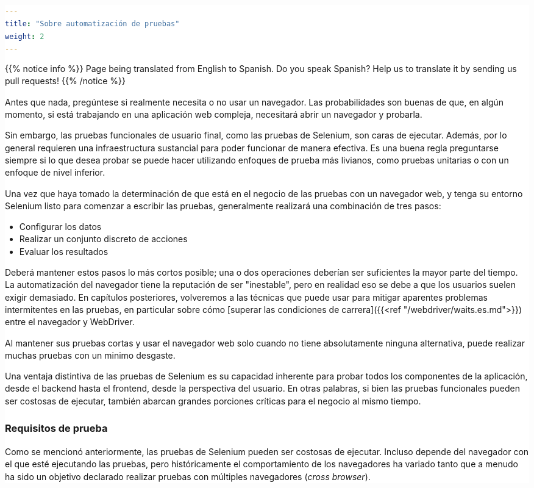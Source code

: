 ```yaml
---
title: "Sobre automatización de pruebas"
weight: 2
---
```


{{% notice info %}}
<i class="fas fa-language"></i> Page being translated from 
English to Spanish. Do you speak Spanish? Help us to translate
it by sending us pull requests!
{{% /notice %}}


Antes que nada, pregúntese si realmente necesita o no usar un navegador. Las
probabilidades son buenas de que, en algún momento, si está trabajando en una
aplicación web compleja, necesitará abrir un navegador y probarla.

Sin embargo, las pruebas funcionales de usuario final, como las pruebas de
Selenium, son caras de ejecutar. Además, por lo general requieren una
infraestructura sustancial para poder funcionar de manera efectiva. Es una
buena regla preguntarse siempre si lo que desea probar se puede hacer
utilizando enfoques de prueba más livianos, como pruebas unitarias o con un
enfoque de nivel inferior.

Una vez que haya tomado la determinación de que está en el negocio de las
pruebas con un navegador web, y tenga su entorno Selenium listo para comenzar a
escribir las pruebas, generalmente realizará una combinación de tres pasos:

* Configurar los datos
* Realizar un conjunto discreto de acciones
* Evaluar los resultados

Deberá mantener estos pasos lo más cortos posible; una o dos operaciones
deberían ser suficientes la mayor parte del tiempo. La automatización del
navegador tiene la reputación de ser "inestable", pero en realidad eso se debe
a que los usuarios suelen exigir demasiado. En capítulos posteriores,
volveremos a las técnicas que puede usar para mitigar aparentes problemas
intermitentes en las pruebas, en particular sobre cómo [superar las condiciones
de carrera]({{<ref "/webdriver/waits.es.md">}}) entre el navegador y
WebDriver.

Al mantener sus pruebas cortas y usar el navegador web solo cuando no tiene
absolutamente ninguna alternativa, puede realizar muchas pruebas con un minimo
desgaste.

Una ventaja distintiva de las pruebas de Selenium es su capacidad inherente
para probar todos los componentes de la aplicación, desde el backend hasta el
frontend, desde la perspectiva del usuario. En otras palabras, si bien las
pruebas funcionales pueden ser costosas de ejecutar, también abarcan grandes
porciones críticas para el negocio al mismo tiempo.


### Requisitos de prueba

Como se mencionó anteriormente, las pruebas de Selenium pueden ser costosas de
ejecutar. Incluso depende del navegador con el que esté ejecutando las pruebas,
pero históricamente el comportamiento de los navegadores ha variado tanto que a
menudo ha sido un objetivo declarado realizar pruebas con múltiples navegadores
(_cross browser_).
